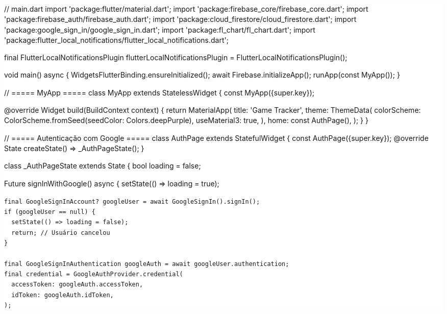 // main.dart
import 'package:flutter/material.dart';
import 'package:firebase_core/firebase_core.dart';
import 'package:firebase_auth/firebase_auth.dart';
import 'package:cloud_firestore/cloud_firestore.dart';
import 'package:google_sign_in/google_sign_in.dart';
import 'package:fl_chart/fl_chart.dart';
import 'package:flutter_local_notifications/flutter_local_notifications.dart';

final FlutterLocalNotificationsPlugin flutterLocalNotificationsPlugin =
    FlutterLocalNotificationsPlugin();

void main() async {
  WidgetsFlutterBinding.ensureInitialized();
  await Firebase.initializeApp();
  runApp(const MyApp());
}

// ===== MyApp =====
class MyApp extends StatelessWidget {
  const MyApp({super.key});

  @override
  Widget build(BuildContext context) {
    return MaterialApp(
      title: 'Game Tracker',
      theme: ThemeData(
        colorScheme: ColorScheme.fromSeed(seedColor: Colors.deepPurple),
        useMaterial3: true,
      ),
      home: const AuthPage(),
    );
  }
}

// ===== Autenticação com Google =====
class AuthPage extends StatefulWidget {
  const AuthPage({super.key});
  @override
  State<AuthPage> createState() => _AuthPageState();
}

class _AuthPageState extends State<AuthPage> {
  bool loading = false;

  Future<void> signInWithGoogle() async {
    setState(() => loading = true);

    final GoogleSignInAccount? googleUser = await GoogleSignIn().signIn();
    if (googleUser == null) {
      setState(() => loading = false);
      return; // Usuário cancelou
    }

    final GoogleSignInAuthentication googleAuth = await googleUser.authentication;
    final credential = GoogleAuthProvider.credential(
      accessToken: googleAuth.accessToken,
      idToken: googleAuth.idToken,
    );
